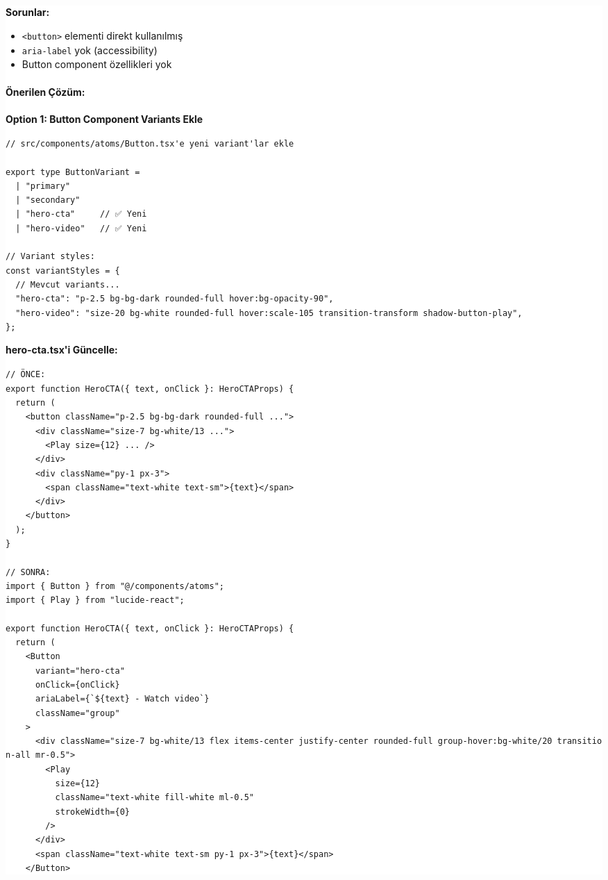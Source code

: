 **Sorunlar:**
- `<button>` elementi direkt kullanılmış
- `aria-label` yok (accessibility)
- Button component özellikleri yok

#### Önerilen Çözüm:

**Option 1: Button Component Variants Ekle**

```tsx
// src/components/atoms/Button.tsx'e yeni variant'lar ekle

export type ButtonVariant =
  | "primary"
  | "secondary"
  | "hero-cta"     // ✅ Yeni
  | "hero-video"   // ✅ Yeni

// Variant styles:
const variantStyles = {
  // Mevcut variants...
  "hero-cta": "p-2.5 bg-bg-dark rounded-full hover:bg-opacity-90",
  "hero-video": "size-20 bg-white rounded-full hover:scale-105 transition-transform shadow-button-play",
};
```

**hero-cta.tsx'i Güncelle:**

```tsx
// ÖNCE:
export function HeroCTA({ text, onClick }: HeroCTAProps) {
  return (
    <button className="p-2.5 bg-bg-dark rounded-full ...">
      <div className="size-7 bg-white/13 ...">
        <Play size={12} ... />
      </div>
      <div className="py-1 px-3">
        <span className="text-white text-sm">{text}</span>
      </div>
    </button>
  );
}

// SONRA:
import { Button } from "@/components/atoms";
import { Play } from "lucide-react";

export function HeroCTA({ text, onClick }: HeroCTAProps) {
  return (
    <Button
      variant="hero-cta"
      onClick={onClick}
      ariaLabel={`${text} - Watch video`}
      className="group"
    >
      <div className="size-7 bg-white/13 flex items-center justify-center rounded-full group-hover:bg-white/20 transition-all mr-0.5">
        <Play
          size={12}
          className="text-white fill-white ml-0.5"
          strokeWidth={0}
        />
      </div>
      <span className="text-white text-sm py-1 px-3">{text}</span>
    </Button>
```